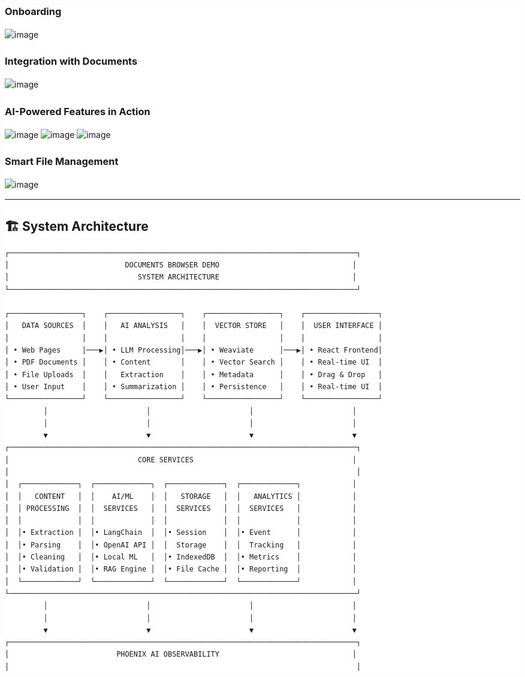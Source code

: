 
### **Onboarding**
<img width="1510" height="802" alt="image" src="https://github.com/user-attachments/assets/bb843843-e6f1-4c32-ae19-fed9d3f74692" />

### **Integration with Documents**

<img width="1512" height="982" alt="image" src="https://github.com/user-attachments/assets/f9898e0a-30f0-48d3-9330-a43e91311473" />


### **AI-Powered Features in Action**
<img width="1510" height="812" alt="image" src="https://github.com/user-attachments/assets/5bd0ac10-867a-4776-8384-2474944acf3c" />

<img width="1508" height="812" alt="image" src="https://github.com/user-attachments/assets/7ae2f907-34a4-45f4-9b1d-013c506e1f77" />

<img width="1511" height="811" alt="image" src="https://github.com/user-attachments/assets/cda20f94-d99b-4180-8bea-cba99bef6040" />



### **Smart File Management**
<img width="1512" height="807" alt="image" src="https://github.com/user-attachments/assets/4c96bbdc-a88a-408f-9853-4e6244c7f2ad" />


---

## 🏗️ System Architecture

```ascii
┌─────────────────────────────────────────────────────────────────────────────────┐
│                           DOCUMENTS BROWSER DEMO                               │
│                              SYSTEM ARCHITECTURE                               │
└─────────────────────────────────────────────────────────────────────────────────┘

┌─────────────────┐    ┌─────────────────┐    ┌─────────────────┐    ┌─────────────────┐
│   DATA SOURCES  │    │   AI ANALYSIS   │    │  VECTOR STORE   │    │  USER INTERFACE │
│                 │    │                 │    │                 │    │                 │
│ • Web Pages     │───▶│ • LLM Processing│───▶│ • Weaviate      │───▶│ • React Frontend│
│ • PDF Documents │    │ • Content       │    │ • Vector Search │    │ • Real-time UI  │
│ • File Uploads  │    │   Extraction    │    │ • Metadata      │    │ • Drag & Drop   │
│ • User Input    │    │ • Summarization │    │ • Persistence   │    │ • Real-time UI  │
└─────────────────┘    └─────────────────┘    └─────────────────┘    └─────────────────┘
         │                       │                       │                       │
         │                       │                       │                       │
         ▼                       ▼                       ▼                       ▼
┌─────────────────────────────────────────────────────────────────────────────────┐
│                              CORE SERVICES                                     │
│                                                                                 │
│  ┌─────────────┐  ┌─────────────┐  ┌─────────────┐  ┌─────────────┐            │
│  │   CONTENT   │  │    AI/ML    │  │   STORAGE   │  │   ANALYTICS │            │
│  │ PROCESSING  │  │  SERVICES   │  │  SERVICES   │  │  SERVICES   │            │
│  │             │  │             │  │             │  │             │            │
│  │• Extraction │  │• LangChain  │  │• Session    │  │• Event      │            │
│  │• Parsing    │  │• OpenAI API │  │  Storage    │  │  Tracking   │            │
│  │• Cleaning   │  │• Local ML   │  │• IndexedDB  │  │• Metrics    │            │
│  │• Validation │  │• RAG Engine │  │• File Cache │  │• Reporting  │            │
│  └─────────────┘  └─────────────┘  └─────────────┘  └─────────────┘            │
└─────────────────────────────────────────────────────────────────────────────────┘
         │                       │                       │                       │
         │                       │                       │                       │
         ▼                       ▼                       ▼                       ▼
┌─────────────────────────────────────────────────────────────────────────────────┐
│                         PHOENIX AI OBSERVABILITY                               │
│                                                                                 │
```